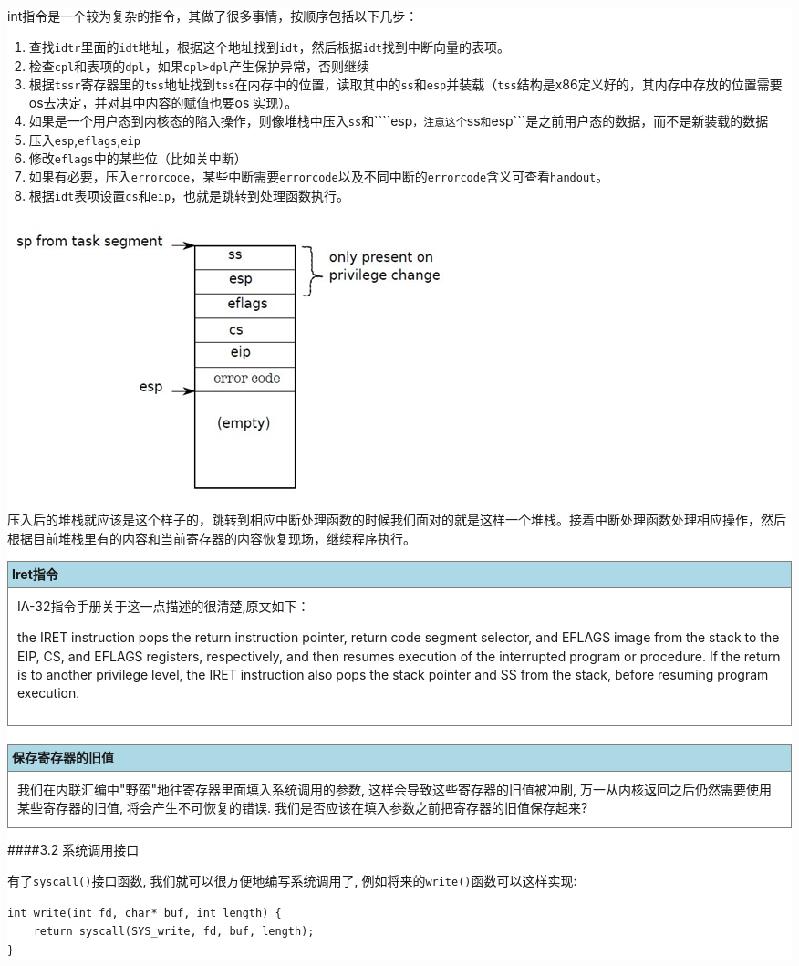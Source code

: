 int指令是一个较为复杂的指令，其做了很多事情，按顺序包括以下几步：

1. 查找```idtr```里面的```idt```地址，根据这个地址找到```idt```，然后根据```idt```找到中断向量的表项。
2. 检查```cpl```和表项的```dpl```，如果```cpl>dpl```产生保护异常，否则继续
3. 根据```tssr```寄存器里的```tss```地址找到```tss```在内存中的位置，读取其中的```ss```和```esp```并装载（```tss```结构是x86定义好的，其内存中存放的位置需要os去决定，并对其中内容的赋值也要os 实现）。
4. 如果是一个用户态到内核态的陷入操作，则像堆栈中压入```ss```和````esp```，注意这个```ss```和```esp```是之前用户态的数据，而不是新装载的数据
5. 压入```esp```,```eflags```,```eip```
6. 修改```eflags```中的某些位（比如关中断）
7. 如果有必要，压入```errorcode```，某些中断需要```errorcode```以及不同中断的```errorcode```含义可查看```handout```。
8. 根据```idt```表项设置`cs`和`eip`，也就是跳转到处理函数执行。

![Stack](lab2/Stack.png)

压入后的堆栈就应该是这个样子的，跳转到相应中断处理函数的时候我们面对的就是这样一个堆栈。接着中断处理函数处理相应操作，然后根据目前堆栈里有的内容和当前寄存器的内容恢复现场，继续程序执行。

<div style="background-color:lightblue;padding:4px;border-top:1px solid grey;border-left:1px solid grey;border-right:1px solid grey;"><b>Iret指令</b></div>
<div style="border:1px solid grey;padding:10px;">
IA-32指令手册关于这一点描述的很清楚,原文如下：
<p>the IRET instruction pops the return instruction pointer, return code segment selector,
and EFLAGS image from the stack to the EIP, CS, and EFLAGS registers, respectively, and then resumes execution of the interrupted program or procedure. If the return is to another privilege level, the IRET instruction also pops the stack pointer and SS from the stack, before resuming program execution.</p>
</div>

<div style="margin-top:20px;background-color:lightblue;padding:4px;border-top:1px solid grey;border-left:1px solid grey;border-right:1px solid grey;"><b>保存寄存器的旧值</b></div>
<div style="border:1px solid grey;padding:10px;">
我们在内联汇编中"野蛮"地往寄存器里面填入系统调用的参数, 这样会导致这些寄存器的旧值被冲刷, 万一从内核返回之后仍然需要使用某些寄存器的旧值, 将会产生不可恢复的错误. 我们是否应该在填入参数之前把寄存器的旧值保存起来?
</div>

####3.2 系统调用接口

有了`syscall()`接口函数, 我们就可以很方便地编写系统调用了, 例如将来的`write()`函数可以这样实现:

	int write(int fd, char* buf, int length) {
		return syscall(SYS_write, fd, buf, length);
	}
